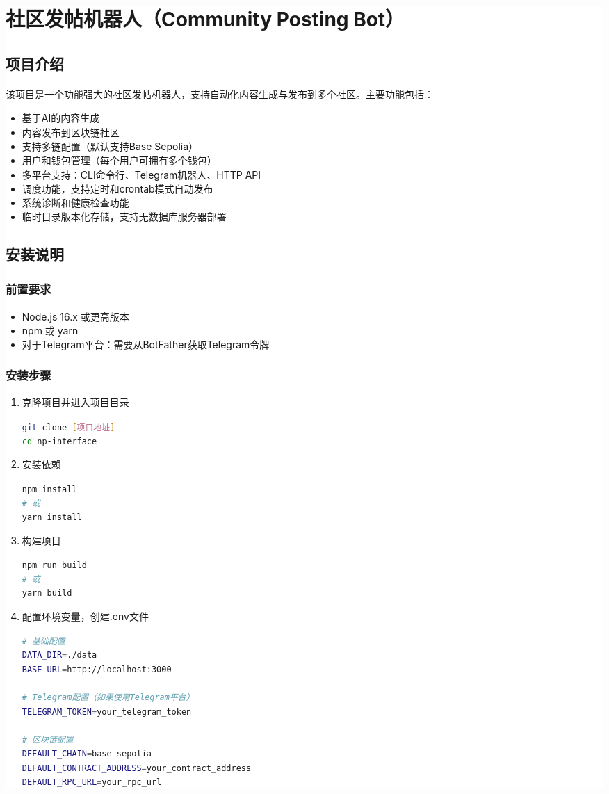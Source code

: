 # 社区发帖机器人（Community Posting Bot）

## 项目介绍

该项目是一个功能强大的社区发帖机器人，支持自动化内容生成与发布到多个社区。主要功能包括：

- 基于AI的内容生成
- 内容发布到区块链社区
- 支持多链配置（默认支持Base Sepolia）
- 用户和钱包管理（每个用户可拥有多个钱包）
- 多平台支持：CLI命令行、Telegram机器人、HTTP API
- 调度功能，支持定时和crontab模式自动发布
- 系统诊断和健康检查功能
- 临时目录版本化存储，支持无数据库服务器部署

## 安装说明

### 前置要求

- Node.js 16.x 或更高版本
- npm 或 yarn
- 对于Telegram平台：需要从BotFather获取Telegram令牌

### 安装步骤

1. 克隆项目并进入项目目录
   ```bash
   git clone [项目地址]
   cd np-interface
   ```

2. 安装依赖
   ```bash
   npm install
   # 或
   yarn install
   ```

3. 构建项目
   ```bash
   npm run build
   # 或
   yarn build
   ```

4. 配置环境变量，创建.env文件
   ```bash
   # 基础配置
   DATA_DIR=./data
   BASE_URL=http://localhost:3000
   
   # Telegram配置（如果使用Telegram平台）
   TELEGRAM_TOKEN=your_telegram_token
   
   # 区块链配置
   DEFAULT_CHAIN=base-sepolia
   DEFAULT_CONTRACT_ADDRESS=your_contract_address
   DEFAULT_RPC_URL=your_rpc_url
   ```
